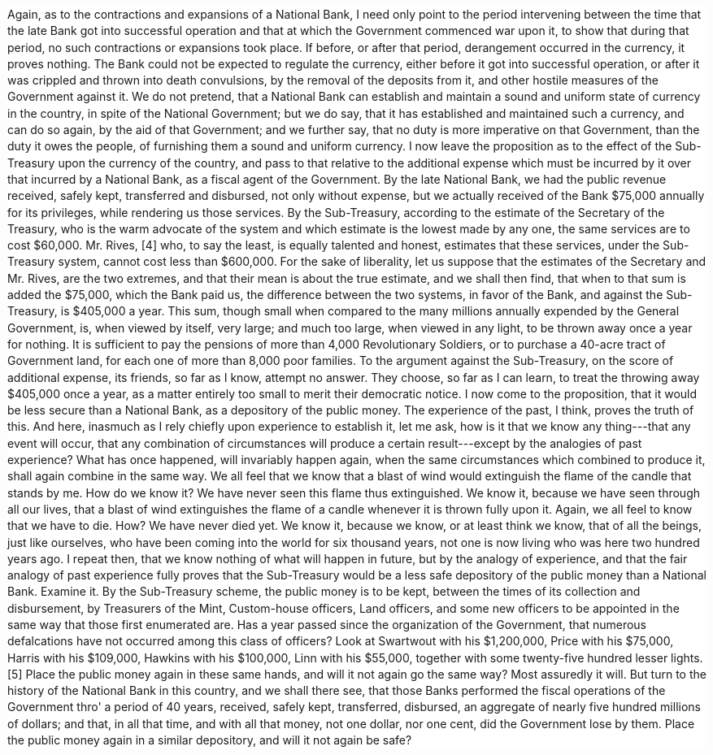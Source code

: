 Again, as to the contractions and expansions of a National Bank, I need only point to the period intervening between the time that the late Bank got into successful operation and that at which the Government commenced war upon it, to show that during that period, no such contractions or expansions took place. If before, or after that period, derangement occurred in the currency, it proves nothing. The Bank could not be expected to regulate the currency, either before it got into successful operation, or after it was crippled and thrown into death convulsions, by the removal of the deposits from it, and other hostile measures of the Government against it.
We do not pretend, that a National Bank can establish and maintain a sound and uniform state of currency in the country, in spite of the National Government; but we do say, that it has established and maintained such a currency, and can do so again, by the aid of that Government; and we further say, that no duty is more imperative on that Government, than the duty it owes the people, of furnishing them a sound and uniform currency.
I now leave the proposition as to the effect of the Sub-Treasury upon the currency of the country, and pass to that relative to the additional expense which must be incurred by it over that incurred by a National Bank, as a fiscal agent of the Government. By the late National Bank, we had the public revenue received, safely kept, transferred and disbursed, not only without expense, but we actually received of the Bank $75,000 annually for its privileges, while rendering us those services. By the Sub-Treasury, according to the estimate of the Secretary of the Treasury, who is the warm advocate of the system and which estimate is the lowest made by any one, the same services are to cost $60,000.
Mr. Rives, [4] who, to say the least, is equally talented and honest, estimates that these services, under the Sub-Treasury system, cannot cost less than $600,000. For the sake of liberality, let us suppose that the estimates of the Secretary and Mr. Rives, are the two extremes, and that their mean is about the true estimate, and we shall then find, that when to that sum is added the $75,000, which the Bank paid us, the difference between the two systems, in favor of the Bank, and against the Sub-Treasury, is $405,000 a year. This sum, though small when compared to the many millions annually expended by the General Government, is, when viewed by itself, very large; and much too large, when viewed in any light, to be thrown away once a year for nothing. It is sufficient to pay the pensions of more than 4,000 Revolutionary Soldiers, or to purchase a 40-acre tract of Government land, for each one of more than 8,000 poor families.
To the argument against the Sub-Treasury, on the score of additional expense, its friends, so far as I know, attempt no answer. They choose, so far as I can learn, to treat the throwing away $405,000 once a year, as a matter entirely too small to merit their democratic notice.
I now come to the proposition, that it would be less secure than a National Bank, as a depository of the public money. The experience of the past, I think, proves the truth of this. And here, inasmuch as I rely chiefly upon experience to establish it, let me ask, how is it that we know any thing---that any event will occur, that any combination of circumstances will produce a certain result---except by the analogies of past experience? What has once happened, will invariably happen again, when the same circumstances which combined to produce it, shall again combine in the same way.
We all feel that we know that a blast of wind would extinguish the flame of the candle that stands by me. How do we know it? We have never seen this flame thus extinguished. We know it, because we have seen through all our lives, that a blast of wind extinguishes the flame of a candle whenever it is thrown fully upon it. Again, we all feel to know that we have to die. How? We have never died yet. We know it, because we know, or at least think we know, that of all the beings, just like ourselves, who have been coming into the world for six thousand years, not one is now living who was here two hundred years ago.
I repeat then, that we know nothing of what will happen in future, but by the analogy of experience, and that the fair analogy of past experience fully proves that the Sub-Treasury would be a less safe depository of the public money than a National Bank. Examine it. By the Sub-Treasury scheme, the public money is to be kept, between the times of its collection and disbursement, by Treasurers of the Mint, Custom-house officers, Land officers, and some new officers to be appointed in the same way that those first enumerated are.
Has a year passed since the organization of the Government, that numerous defalcations have not occurred among this class of officers? Look at Swartwout with his $1,200,000, Price with his $75,000, Harris with his $109,000, Hawkins with his $100,000, Linn with his $55,000, together with some twenty-five hundred lesser lights. [5] Place the public money again in these same hands, and will it not again go the same way? Most assuredly it will. But turn to the history of the National Bank in this country, and we shall there see, that those Banks performed the fiscal operations of the Government thro' a period of 40 years, received, safely kept, transferred, disbursed, an aggregate of nearly five hundred millions of dollars; and that, in all that time, and with all that money, not one dollar, nor one cent, did the Government lose by them. Place the public money again in a similar depository, and will it not again be safe?